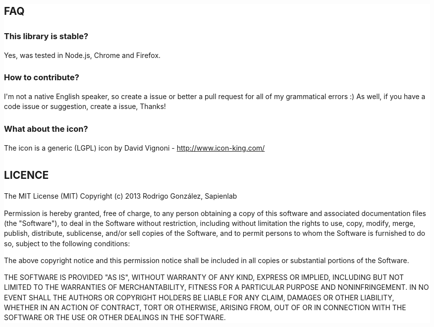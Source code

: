 ## FAQ
### This library is stable?
Yes, was tested in Node.js, Chrome and Firefox.

### How to contribute?
I'm not a native English speaker, so create a issue or better a pull request for all of my grammatical errors :)
As well, if you have a code issue or suggestion, create a issue, Thanks!

### What about the icon?
The icon is a generic (LGPL) icon by David Vignoni - http://www.icon-king.com/

## LICENCE

The MIT License (MIT)
Copyright (c) 2013 Rodrigo González, Sapienlab

Permission is hereby granted, free of charge, to any person obtaining a copy of this software and associated documentation files (the "Software"), to deal in the Software without restriction, including without limitation the rights to use, copy, modify, merge, publish, distribute, sublicense, and/or sell copies of the Software, and to permit persons to whom the Software is furnished to do so, subject to the following conditions:

The above copyright notice and this permission notice shall be included in all copies or substantial portions of the Software.

THE SOFTWARE IS PROVIDED "AS IS", WITHOUT WARRANTY OF ANY KIND, EXPRESS OR IMPLIED, INCLUDING BUT NOT LIMITED TO THE WARRANTIES OF MERCHANTABILITY, FITNESS FOR A PARTICULAR PURPOSE AND NONINFRINGEMENT. IN NO EVENT SHALL THE AUTHORS OR COPYRIGHT HOLDERS BE LIABLE FOR ANY CLAIM, DAMAGES OR OTHER LIABILITY, WHETHER IN AN ACTION OF CONTRACT, TORT OR OTHERWISE, ARISING FROM, OUT OF OR IN CONNECTION WITH THE SOFTWARE OR THE USE OR OTHER DEALINGS IN THE SOFTWARE.

[cpm]: https://github.org/kriszyp/cpm
[volo]: http://volojs.org/
[npm]: http://npmjs.org/
[download]: https://github.com/sapienlab/jsonpack/archive/master.zip
